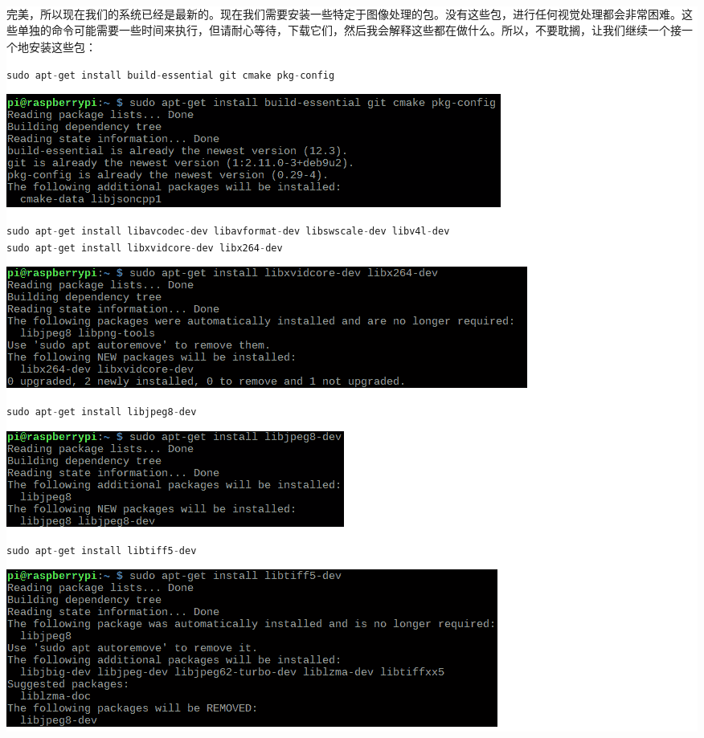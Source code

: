 完美，所以现在我们的系统已经是最新的。现在我们需要安装一些特定于图像处理的包。没有这些包，进行任何视觉处理都会非常困难。这些单独的命令可能需要一些时间来执行，但请耐心等待，下载它们，然后我会解释这些都在做什么。所以，不要耽搁，让我们继续一个接一个地安装这些包：

```py
sudo apt-get install build-essential git cmake pkg-config
```

![图片](img/e63510b5-c4a5-4060-afef-cc144d586695.png)

```py
sudo apt-get install libavcodec-dev libavformat-dev libswscale-dev libv4l-dev
sudo apt-get install libxvidcore-dev libx264-dev
```

![图片](img/9185f990-a822-43fd-8987-f1a9e966bc9d.png)

```py
sudo apt-get install libjpeg8-dev 
```

![图片](img/014af506-acb2-48e3-a1e0-7b34b38fe10e.png)

```py
sudo apt-get install libtiff5-dev 
```

![图片](img/1ef2c495-1153-4913-8139-6b79006bf0f4.png)
